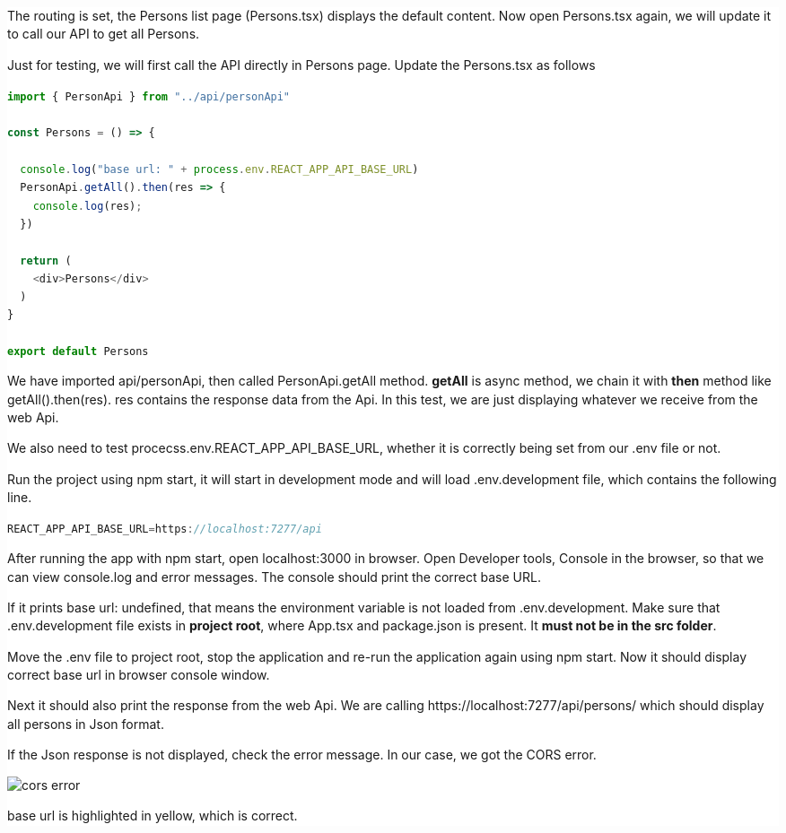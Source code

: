The routing is set, the Persons list page (Persons.tsx) displays the default content. Now open Persons.tsx again, we will update it to call our API to get all Persons.

Just for testing, we will first call the API directly in Persons page. Update the Persons.tsx as follows

```javascript
import { PersonApi } from "../api/personApi"

const Persons = () => {
  
  console.log("base url: " + process.env.REACT_APP_API_BASE_URL)
  PersonApi.getAll().then(res => {
    console.log(res);
  })

  return (
    <div>Persons</div>
  )
}

export default Persons
```

We have imported api/personApi, then called PersonApi.getAll method. **getAll** is async method, we chain it with **then** method like getAll().then(res). res contains the response data from the Api. In this test, we are just displaying whatever we receive from the web Api.

We also need to test procecss.env.REACT_APP_API_BASE_URL, whether it is correctly being set from our .env file or not.

Run the project using npm start, it will start in development mode and will load .env.development file, which contains the following line.

```javascript
REACT_APP_API_BASE_URL=https://localhost:7277/api
```

After running the app with npm start, open localhost:3000 in browser. Open Developer tools, Console in the browser, so that we can view console.log and error messages. The console should print the correct base URL.

If it prints base url: undefined, that means the environment variable is not loaded from .env.development. Make sure that .env.development file exists in **project root**, where App.tsx and package.json is present. It **must not be in the src folder**.

Move the .env file to project root, stop the application and re-run the application again using npm start. Now it should display correct base url in browser console window.

Next it should also print the response from the web Api. We are calling https://localhost:7277/api/persons/ which should display all persons in Json format.

If the Json response is not displayed, check the error message. In our case, we got the CORS error.

![cors error](/images/blog/cors-error-1024x273.jpg "cors error")

base url is highlighted in yellow, which is correct.

